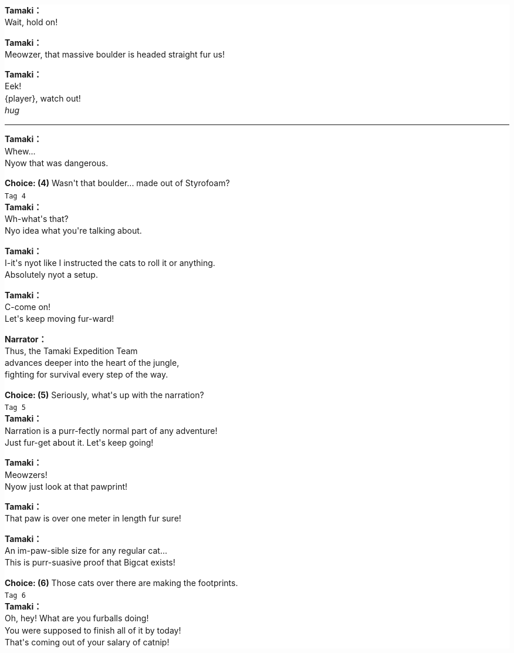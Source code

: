 **Tamaki：**  
Wait, hold on!  
  
**Tamaki：**  
Meowzer, that massive boulder is headed straight fur us!  
  
**Tamaki：**  
Eek!  
{player}, watch out!  
*hug*  
  

---  
  
**Tamaki：**  
Whew...  
Nyow that was dangerous.  
  
**Choice: (4)**  Wasn't that boulder... made out of Styrofoam?  
`Tag 4`  
**Tamaki：**  
Wh-what's that?  
Nyo idea what you're talking about.  
  
**Tamaki：**  
I-it's nyot like I instructed the cats to roll it or anything.  
Absolutely nyot a setup.  
  
**Tamaki：**  
C-come on!  
Let's keep moving fur-ward!  
  
**Narrator：**  
Thus, the Tamaki Expedition Team  
advances deeper into the heart of the jungle,  
fighting for survival every step of the way.  
  
**Choice: (5)**  Seriously, what's up with the narration?  
`Tag 5`  
**Tamaki：**  
Narration is a purr-fectly normal part of any adventure!  
Just fur-get about it. Let's keep going!  
  
**Tamaki：**  
Meowzers!  
Nyow just look at that pawprint!  
  
**Tamaki：**  
That paw is over one meter in length fur sure!  
  
**Tamaki：**  
An im-paw-sible size for any regular cat...  
This is purr-suasive proof that Bigcat exists!  
  
**Choice: (6)**  Those cats over there are making the footprints.  
`Tag 6`  
**Tamaki：**  
Oh, hey! What are you furballs doing!  
You were supposed to finish all of it by today!  
That's coming out of your salary of catnip!  
  